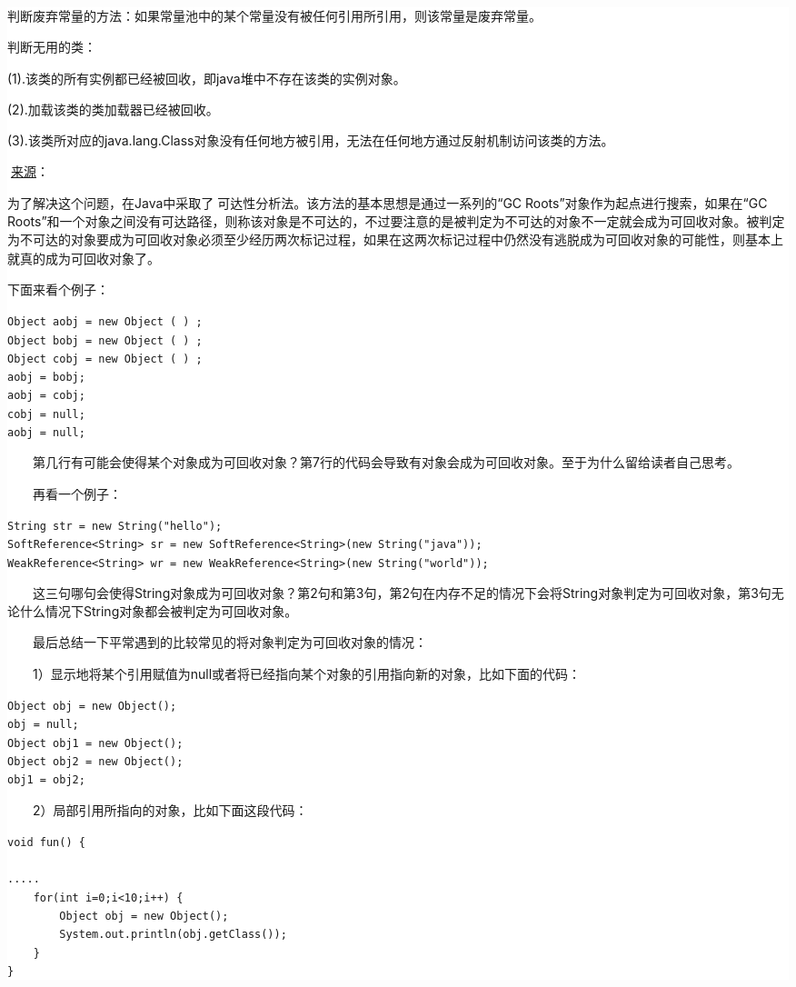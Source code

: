 判断废弃常量的方法：如果常量池中的某个常量没有被任何引用所引用，则该常量是废弃常量。

判断无用的类：

(1).该类的所有实例都已经被回收，即java堆中不存在该类的实例对象。

(2).加载该类的类加载器已经被回收。

(3).该类所对应的java.lang.Class对象没有任何地方被引用，无法在任何地方通过反射机制访问该类的方法。



 [来源](http://www.cnblogs.com/dolphin0520/p/3783345.html)：

为了解决这个问题，在Java中采取了 可达性分析法。该方法的基本思想是通过一系列的“GC Roots”对象作为起点进行搜索，如果在“GC Roots”和一个对象之间没有可达路径，则称该对象是不可达的，不过要注意的是被判定为不可达的对象不一定就会成为可回收对象。被判定为不可达的对象要成为可回收对象必须至少经历两次标记过程，如果在这两次标记过程中仍然没有逃脱成为可回收对象的可能性，则基本上就真的成为可回收对象了。

下面来看个例子：

```
Object aobj = new Object ( ) ;
Object bobj = new Object ( ) ;
Object cobj = new Object ( ) ;
aobj = bobj;
aobj = cobj;
cobj = null;
aobj = null;
```

 　　第几行有可能会使得某个对象成为可回收对象？第7行的代码会导致有对象会成为可回收对象。至于为什么留给读者自己思考。

　　再看一个例子：

```
String str = new String("hello");
SoftReference<String> sr = new SoftReference<String>(new String("java"));
WeakReference<String> wr = new WeakReference<String>(new String("world"));
```

　　这三句哪句会使得String对象成为可回收对象？第2句和第3句，第2句在内存不足的情况下会将String对象判定为可回收对象，第3句无论什么情况下String对象都会被判定为可回收对象。

　　最后总结一下平常遇到的比较常见的将对象判定为可回收对象的情况：

　　1）显示地将某个引用赋值为null或者将已经指向某个对象的引用指向新的对象，比如下面的代码：

```
Object obj = new Object();
obj = null;
Object obj1 = new Object();
Object obj2 = new Object();
obj1 = obj2;
```

　　2）局部引用所指向的对象，比如下面这段代码：

```
void fun() {
 
.....
    for(int i=0;i<10;i++) {
        Object obj = new Object();
        System.out.println(obj.getClass());
    }   
}
```
